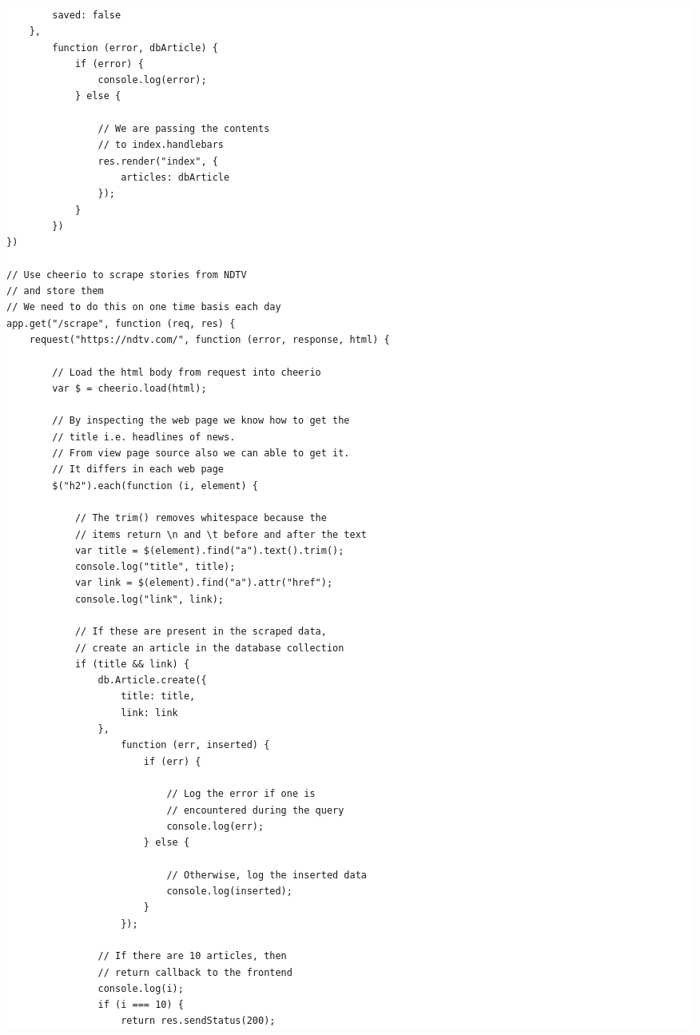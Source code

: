 ```
        saved: false
    },
        function (error, dbArticle) {
            if (error) {
                console.log(error);
            } else {

                // We are passing the contents
                // to index.handlebars
                res.render("index", {
                    articles: dbArticle
                });
            }
        })
})

// Use cheerio to scrape stories from NDTV
// and store them
// We need to do this on one time basis each day
app.get("/scrape", function (req, res) {
    request("https://ndtv.com/", function (error, response, html) {

        // Load the html body from request into cheerio
        var $ = cheerio.load(html);

        // By inspecting the web page we know how to get the 
        // title i.e. headlines of news.
        // From view page source also we can able to get it. 
        // It differs in each web page
        $("h2").each(function (i, element) {

            // The trim() removes whitespace because the 
            // items return \n and \t before and after the text
            var title = $(element).find("a").text().trim();
            console.log("title", title);
            var link = $(element).find("a").attr("href");
            console.log("link", link);

            // If these are present in the scraped data, 
            // create an article in the database collection
            if (title && link) {
                db.Article.create({
                    title: title,
                    link: link
                },
                    function (err, inserted) {
                        if (err) {

                            // Log the error if one is 
                            // encountered during the query
                            console.log(err);
                        } else {

                            // Otherwise, log the inserted data
                            console.log(inserted);
                        }
                    });

                // If there are 10 articles, then 
                // return callback to the frontend
                console.log(i);
                if (i === 10) {
                    return res.sendStatus(200);
```